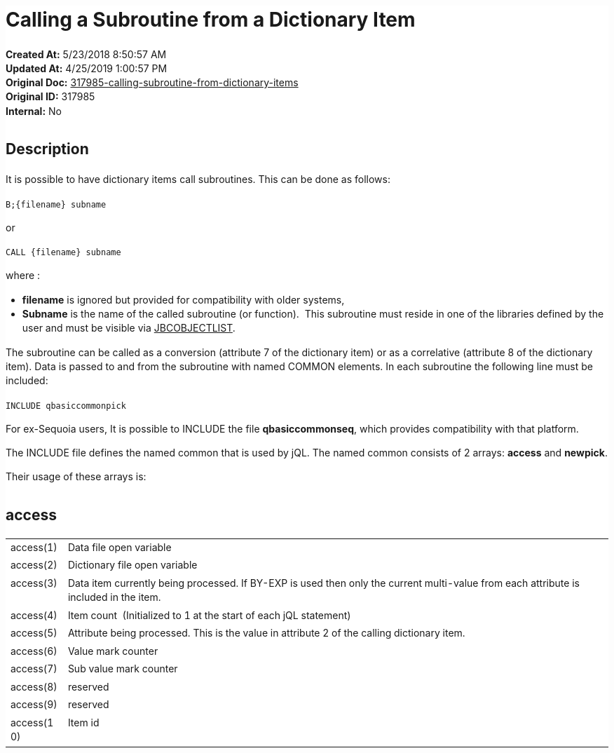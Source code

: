 # Calling a Subroutine from a Dictionary Item

**Created At:** 5/23/2018 8:50:57 AM  
**Updated At:** 4/25/2019 1:00:57 PM  
**Original Doc:** [317985-calling-subroutine-from-dictionary-items](https://docs.jbase.com/46350-jql/317985-calling-subroutine-from-dictionary-items)  
**Original ID:** 317985  
**Internal:** No  

## Description

It is possible to have dictionary items call subroutines. This can be done as follows:

```
B;{filename} subname
```

or

```
CALL {filename} subname
```

where :

- **filename** is ignored but provided for compatibility with older systems,
- **Subname** is the name of the called subroutine (or function).  This subroutine must reside in one of the libraries defined by the user and must be visible via [JBCOBJECTLIST](./../../environment-variables/jbcobjectlist).

The subroutine can be called as a conversion (attribute 7 of the dictionary item) or as a correlative (attribute 8 of the dictionary item). Data is passed to and from the subroutine with named COMMON elements. In each subroutine the following line must be included:

```
INCLUDE qbasiccommonpick
```

For ex-Sequoia users, It is possible to INCLUDE the file **qbasiccommonseq**, which provides compatibility with that platform.

The INCLUDE file defines the named common that is used by jQL. The named common consists of 2 arrays: **access** and **newpick**.

Their usage of these arrays is:

## access

|  |  |
| --- | --- |
| access(1) | Data file open variable |
| access(2) | Dictionary file open variable |
| access(3) | Data item currently being processed. If BY-EXP is used then only the current multi-value from each attribute is included in the item. |
| access(4) | Item count  (Initialized to 1 at the start of each jQL statement) |
| access(5) | Attribute being processed. This is the value in attribute 2 of the calling dictionary item. |
| access(6) | Value mark counter |
| access(7) | Sub value mark counter |
| access(8) | reserved |
| access(9) | reserved |
| access(10) | Item id |